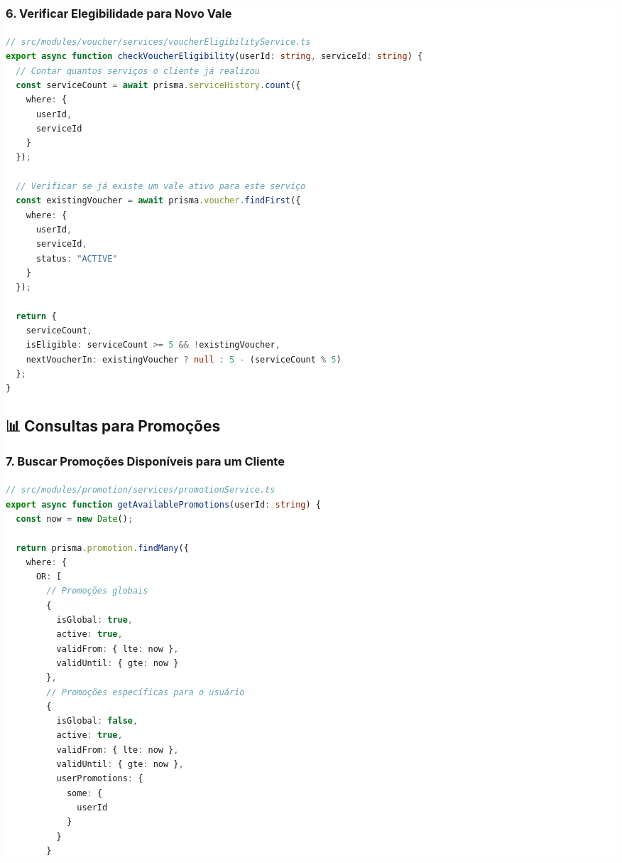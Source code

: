 ```typescript
```

### 6. Verificar Elegibilidade para Novo Vale

```typescript
// src/modules/voucher/services/voucherEligibilityService.ts
export async function checkVoucherEligibility(userId: string, serviceId: string) {
  // Contar quantos serviços o cliente já realizou
  const serviceCount = await prisma.serviceHistory.count({
    where: {
      userId,
      serviceId
    }
  });
  
  // Verificar se já existe um vale ativo para este serviço
  const existingVoucher = await prisma.voucher.findFirst({
    where: {
      userId,
      serviceId,
      status: "ACTIVE"
    }
  });
  
  return {
    serviceCount,
    isEligible: serviceCount >= 5 && !existingVoucher,
    nextVoucherIn: existingVoucher ? null : 5 - (serviceCount % 5)
  };
}
```

## 📊 Consultas para Promoções

### 7. Buscar Promoções Disponíveis para um Cliente

```typescript
// src/modules/promotion/services/promotionService.ts
export async function getAvailablePromotions(userId: string) {
  const now = new Date();
  
  return prisma.promotion.findMany({
    where: {
      OR: [
        // Promoções globais
        {
          isGlobal: true,
          active: true,
          validFrom: { lte: now },
          validUntil: { gte: now }
        },
        // Promoções específicas para o usuário
        {
          isGlobal: false,
          active: true,
          validFrom: { lte: now },
          validUntil: { gte: now },
          userPromotions: {
            some: {
              userId
            }
          }
        }
```